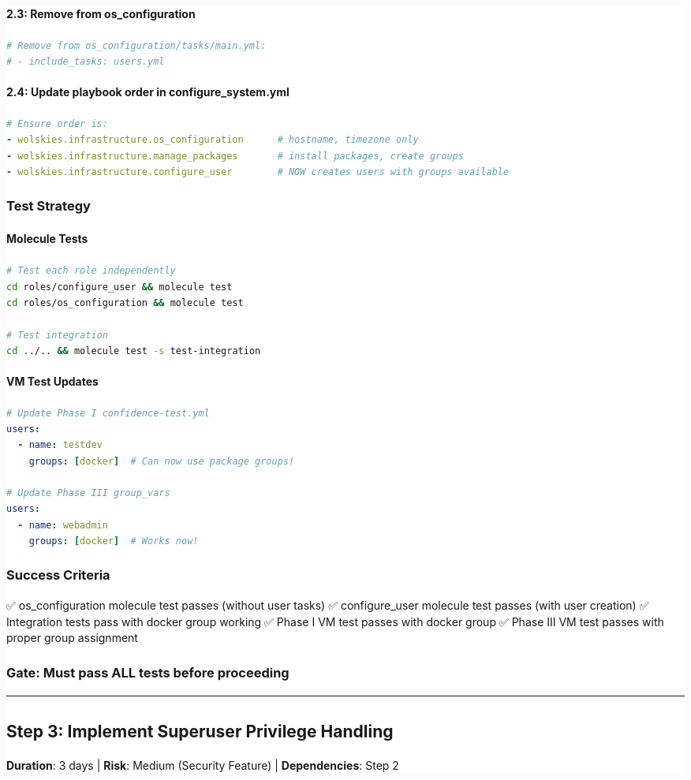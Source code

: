 #### 2.3: Remove from os_configuration
```yaml
# Remove from os_configuration/tasks/main.yml:
# - include_tasks: users.yml
```

#### 2.4: Update playbook order in configure_system.yml
```yaml
# Ensure order is:
- wolskies.infrastructure.os_configuration      # hostname, timezone only
- wolskies.infrastructure.manage_packages       # install packages, create groups
- wolskies.infrastructure.configure_user        # NOW creates users with groups available
```

### Test Strategy

#### Molecule Tests
```bash
# Test each role independently
cd roles/configure_user && molecule test
cd roles/os_configuration && molecule test

# Test integration
cd ../.. && molecule test -s test-integration
```

#### VM Test Updates
```yaml
# Update Phase I confidence-test.yml
users:
  - name: testdev
    groups: [docker]  # Can now use package groups!

# Update Phase III group_vars
users:
  - name: webadmin
    groups: [docker]  # Works now!
```

### Success Criteria
✅ os_configuration molecule test passes (without user tasks)
✅ configure_user molecule test passes (with user creation)
✅ Integration tests pass with docker group working
✅ Phase I VM test passes with docker group
✅ Phase III VM test passes with proper group assignment

### Gate: Must pass ALL tests before proceeding

---

## Step 3: Implement Superuser Privilege Handling
**Duration**: 3 days | **Risk**: Medium (Security Feature) | **Dependencies**: Step 2
